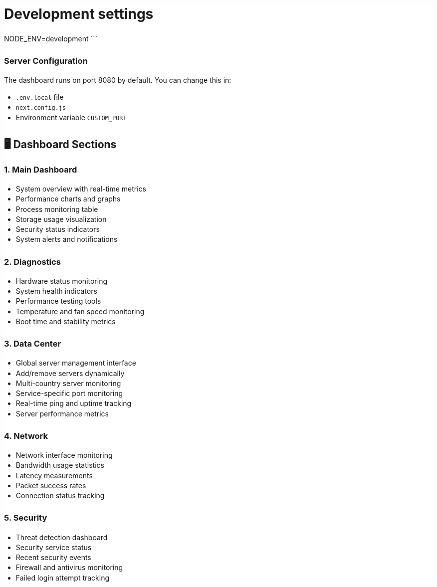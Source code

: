 # Development settings
NODE_ENV=development
\`\`\`

### **Server Configuration**
The dashboard runs on port 8080 by default. You can change this in:
- `.env.local` file
- `next.config.js`
- Environment variable `CUSTOM_PORT`

## 🖥️ **Dashboard Sections**

### **1. Main Dashboard**
- System overview with real-time metrics
- Performance charts and graphs
- Process monitoring table
- Storage usage visualization
- Security status indicators
- System alerts and notifications

### **2. Diagnostics**
- Hardware status monitoring
- System health indicators
- Performance testing tools
- Temperature and fan speed monitoring
- Boot time and stability metrics

### **3. Data Center**
- Global server management interface
- Add/remove servers dynamically
- Multi-country server monitoring
- Service-specific port monitoring
- Real-time ping and uptime tracking
- Server performance metrics

### **4. Network**
- Network interface monitoring
- Bandwidth usage statistics
- Latency measurements
- Packet success rates
- Connection status tracking

### **5. Security**
- Threat detection dashboard
- Security service status
- Recent security events
- Firewall and antivirus monitoring
- Failed login attempt tracking
